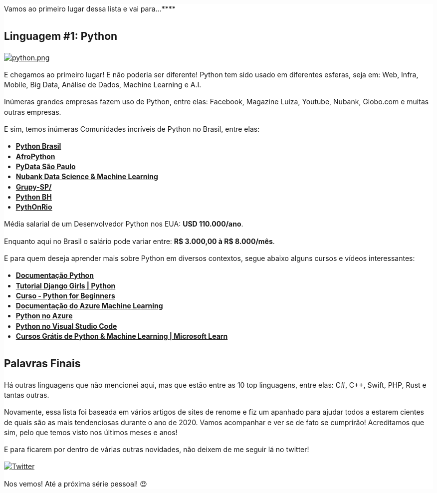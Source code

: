 Vamos ao primeiro lugar dessa lista e vai para...****

## Linguagem #1: Python

[![python.png](https://i.postimg.cc/1tH00js8/python.png)](https://postimg.cc/0MzJPZ6v)

E chegamos ao primeiro lugar! E não poderia ser diferente! Python tem sido usado em diferentes esferas, seja em: Web, Infra, Mobile, Big Data, Análise de Dados, Machine Learning e A.I.

Inúmeras grandes empresas fazem uso de Python, entre elas: Facebook, Magazine Luiza, Youtube, Nubank, Globo.com e muitas outras empresas.

E sim, temos inúmeras Comunidades incríveis de Python no Brasil, entre elas:

* **[Python Brasil](https://python.org.br/)**
* **[AfroPython](https://afropython.org/)**
* **[PyData São Paulo](https://www.meetup.com/pt-BR/PyData-Sao-Paulo/)**
* **[Nubank Data Science & Machine Learning](https://www.meetup.com/pt-BR/machine-learning-big-data-engenharia/)**
* **[Grupy-SP/](https://www.meetup.com/pt-BR/Grupy-SP/)**
* **[Python BH](https://www.meetup.com/pt-BR/PythonMG/)**
* **[PythOnRio](https://www.meetup.com/pt-BR/pythonrio/)**

Média salarial de um Desenvolvedor Python nos EUA: **USD 110.000/ano**.

Enquanto aqui no Brasil o salário pode variar entre: **R$ 3.000,00 à R$ 8.000/mês**.

E para quem deseja aprender mais sobre Python em diversos contextos, segue abaixo alguns cursos e vídeos interessantes:

* **[Documentação Python](https://docs.python.org/pt-br/3/tutorial/index.html)**
* **[Tutorial Django Girls | Python](https://tutorial.djangogirls.org/pt/python_introduction/)**
* **[Curso - Python for Beginners](https://channel9.msdn.com/Series/Intro-to-Python-Development?WT.mc_id=personal-blog-gllemos)**
* **[Documentação do Azure Machine Learning](https://docs.microsoft.com/azure/machine-learning/?WT.mc_id=personal-blog-gllemos)**
* **[Python no Azure](https://docs.microsoft.com/azure/python/?WT.mc_id=personal-blog-gllemos)**
* **[Python no Visual Studio Code](https://code.visualstudio.com/docs/python/python-tutorial?WT.mc_id=personal-blog-gllemos)**
* **[Cursos Grátis de Python & Machine Learning | Microsoft Learn](https://docs.microsoft.com/learn/browse/?term=python&WT.mc_id=personal-blog-gllemos)**

## Palavras Finais

Há outras linguagens que não mencionei aqui, mas que estão entre as 10 top linguagens, entre elas: C#, C++, Swift, PHP, Rust e tantas outras.

Novamente, essa lista foi baseada em vários artigos de sites de renome e fiz um apanhado para ajudar todos a estarem cientes de quais são as mais tendenciosas durante o ano de 2020. Vamos acompanhar e ver se de fato se cumprirão! Acreditamos que sim, pelo que temos visto nos últimos meses e anos! 

E para ficarem por dentro de várias outras novidades, não deixem de me seguir lá no twitter!

[![Twitter](https://code4coders.files.wordpress.com/2019/05/image-12.png)](https://twitter.com/glaucia_lemos86)

Nos vemos! Até a próxima série pessoal! 😍

